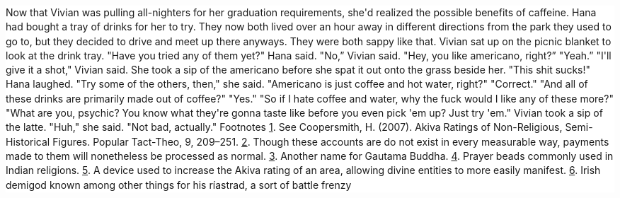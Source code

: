 Now that Vivian was pulling all-nighters for her graduation requirements, she'd realized the possible benefits of caffeine. Hana had bought a tray of drinks for her to try.
They now both lived over an hour away in different directions from the park they used to go to, but they decided to drive and meet up there anyways. They were both sappy like that.
Vivian sat up on the picnic blanket to look at the drink tray.
"Have you tried any of them yet?" Hana said.
"No,” Vivian said. "Hey, you like americano, right?”
"Yeah.”
"I'll give it a shot," Vivian said. She took a sip of the americano before she spat it out onto the grass beside her.
"This shit sucks!"
Hana laughed. "Try some of the others, then," she said.
"Americano is just coffee and hot water, right?"
"Correct."
"And all of these drinks are primarily made out of coffee?"
"Yes."
"So if I hate coffee and water, why the fuck would I like any of these more?"
"What are you, psychic? You know what they're gonna taste like before you even pick 'em up? Just try 'em."
Vivian took a sip of the latte.
"Huh," she said. "Not bad, actually."
Footnotes
[1](javascript:;). See Coopersmith, H. (2007). Akiva Ratings of Non-Religious, Semi-Historical Figures. Popular Tact-Theo, 9, 209–251.
[2](javascript:;). Though these accounts are do not exist in every measurable way, payments made to them will nonetheless be processed as normal.
[3](javascript:;). Another name for Gautama Buddha.
[4](javascript:;). Prayer beads commonly used in Indian religions.
[5](javascript:;). A device used to increase the Akiva rating of an area, allowing divine entities to more easily manifest.
[6](javascript:;). Irish demigod known among other things for his ríastrad, a sort of battle frenzy